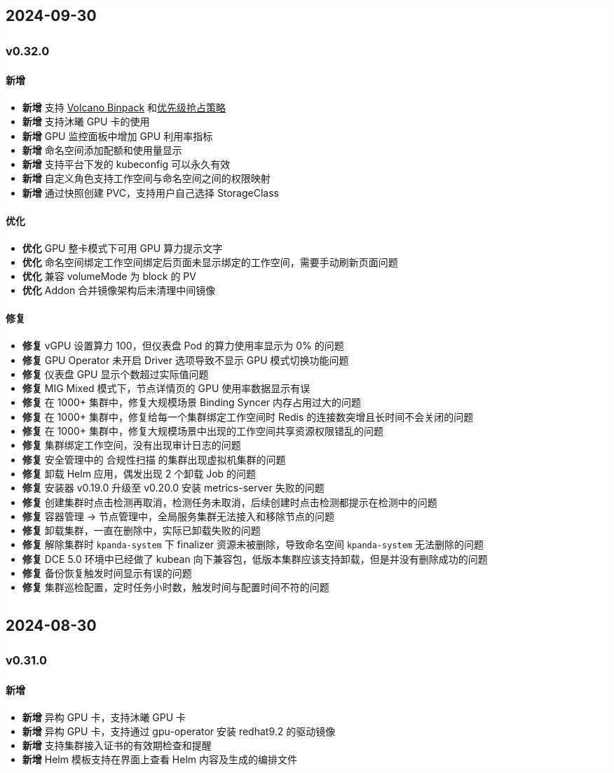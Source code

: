 ## 2024-09-30

### v0.32.0

#### 新增

- **新增** 支持 [Volcano Binpack](../user-guide/gpu/volcano/volcano_binpack.md)
  和[优先级抢占策略](../user-guide/gpu/volcano/volcano_priority.md)
- **新增** 支持沐曦 GPU 卡的使用
- **新增** GPU 监控面板中增加 GPU 利用率指标
- **新增** 命名空间添加配额和使用量显示
- **新增** 支持平台下发的 kubeconfig 可以永久有效
- **新增** 自定义角色支持工作空间与命名空间之间的权限映射
- **新增** 通过快照创建 PVC，支持用户自己选择 StorageClass

#### 优化

- **优化** GPU 整卡模式下可用 GPU 算力提示文字
- **优化** 命名空间绑定工作空间绑定后页面未显示绑定的工作空间，需要手动刷新页面问题
- **优化** 兼容 volumeMode 为 block 的 PV
- **优化** Addon 合并镜像架构后未清理中间镜像

#### 修复

- **修复** vGPU 设置算力 100，但仪表盘 Pod 的算力使用率显示为 0% 的问题
- **修复** GPU Operator 未开启 Driver 选项导致不显示 GPU 模式切换功能问题
- **修复** 仪表盘 GPU 显示个数超过实际值问题
- **修复** MIG Mixed 模式下，节点详情页的 GPU 使用率数据显示有误
- **修复** 在 1000+ 集群中，修复大规模场景 Binding Syncer 内存占用过大的问题
- **修复** 在 1000+ 集群中，修复给每一个集群绑定工作空间时 Redis 的连接数突增且长时间不会关闭的问题
- **修复** 在 1000+ 集群中，修复大规模场景中出现的工作空间共享资源权限错乱的问题
- **修复** 集群绑定工作空间，没有出现审计日志的问题
- **修复** 安全管理中的 合规性扫描 的集群出现虚拟机集群的问题
- **修复** 卸载 Helm 应用，偶发出现 2 个卸载 Job 的问题
- **修复** 安装器 v0.19.0 升级至 v0.20.0 安装 metrics-server 失败的问题
- **修复** 创建集群时点击检测再取消，检测任务未取消，后续创建时点击检测都提示在检测中的问题
- **修复** 容器管理 -> 节点管理中，全局服务集群无法接入和移除节点的问题
- **修复** 卸载集群，一直在删除中，实际已卸载失败的问题
- **修复** 解除集群时 `kpanda-system` 下 finalizer 资源未被删除，导致命名空间 `kpanda-system` 无法删除的问题
- **修复** DCE 5.0 环境中已经做了 kubean 向下兼容包，低版本集群应该支持卸载，但是并没有删除成功的问题
- **修复** 备份恢复触发时间显示有误的问题
- **修复** 集群巡检配置，定时任务小时数，触发时间与配置时间不符的问题

## 2024-08-30

### v0.31.0

#### 新增

- **新增** 异构 GPU 卡，支持沐曦 GPU 卡
- **新增** 异构 GPU 卡，支持通过 gpu-operator 安装 redhat9.2 的驱动镜像
- **新增** 支持集群接入证书的有效期检查和提醒
- **新增** Helm 模板支持在界面上查看 Helm 内容及生成的编排文件
